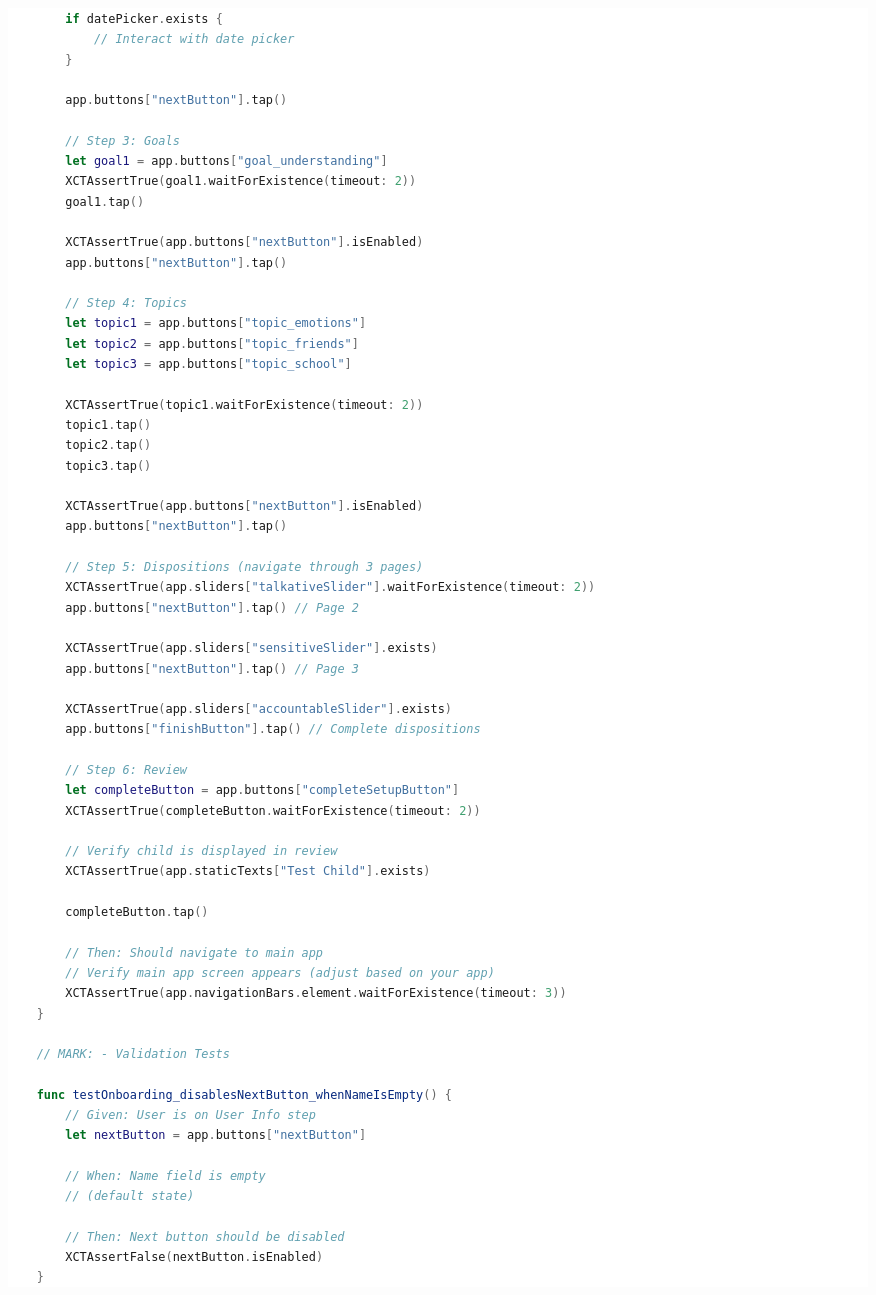 ```swift
        if datePicker.exists {
            // Interact with date picker
        }

        app.buttons["nextButton"].tap()

        // Step 3: Goals
        let goal1 = app.buttons["goal_understanding"]
        XCTAssertTrue(goal1.waitForExistence(timeout: 2))
        goal1.tap()

        XCTAssertTrue(app.buttons["nextButton"].isEnabled)
        app.buttons["nextButton"].tap()

        // Step 4: Topics
        let topic1 = app.buttons["topic_emotions"]
        let topic2 = app.buttons["topic_friends"]
        let topic3 = app.buttons["topic_school"]

        XCTAssertTrue(topic1.waitForExistence(timeout: 2))
        topic1.tap()
        topic2.tap()
        topic3.tap()

        XCTAssertTrue(app.buttons["nextButton"].isEnabled)
        app.buttons["nextButton"].tap()

        // Step 5: Dispositions (navigate through 3 pages)
        XCTAssertTrue(app.sliders["talkativeSlider"].waitForExistence(timeout: 2))
        app.buttons["nextButton"].tap() // Page 2

        XCTAssertTrue(app.sliders["sensitiveSlider"].exists)
        app.buttons["nextButton"].tap() // Page 3

        XCTAssertTrue(app.sliders["accountableSlider"].exists)
        app.buttons["finishButton"].tap() // Complete dispositions

        // Step 6: Review
        let completeButton = app.buttons["completeSetupButton"]
        XCTAssertTrue(completeButton.waitForExistence(timeout: 2))

        // Verify child is displayed in review
        XCTAssertTrue(app.staticTexts["Test Child"].exists)

        completeButton.tap()

        // Then: Should navigate to main app
        // Verify main app screen appears (adjust based on your app)
        XCTAssertTrue(app.navigationBars.element.waitForExistence(timeout: 3))
    }

    // MARK: - Validation Tests

    func testOnboarding_disablesNextButton_whenNameIsEmpty() {
        // Given: User is on User Info step
        let nextButton = app.buttons["nextButton"]

        // When: Name field is empty
        // (default state)

        // Then: Next button should be disabled
        XCTAssertFalse(nextButton.isEnabled)
    }
```